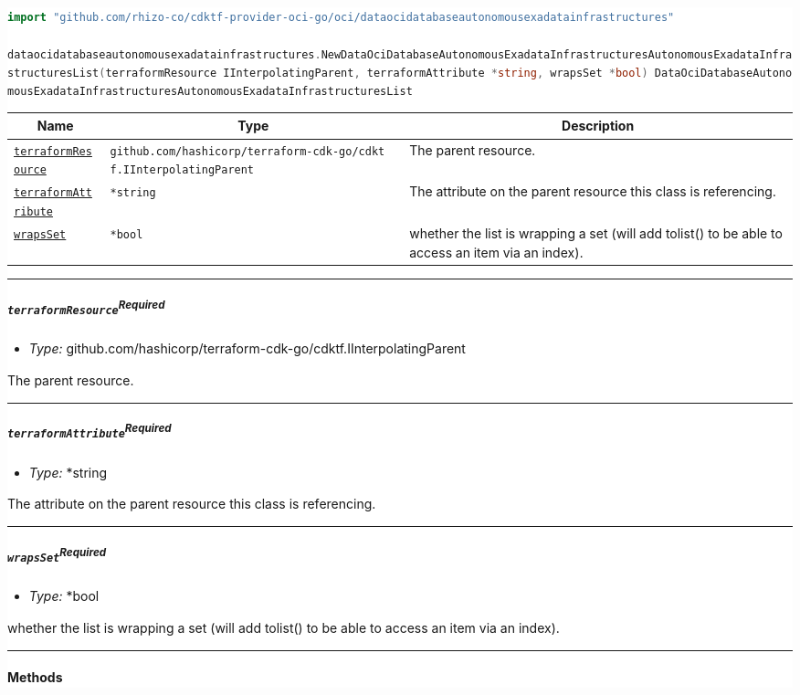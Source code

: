 ```go
import "github.com/rhizo-co/cdktf-provider-oci-go/oci/dataocidatabaseautonomousexadatainfrastructures"

dataocidatabaseautonomousexadatainfrastructures.NewDataOciDatabaseAutonomousExadataInfrastructuresAutonomousExadataInfrastructuresList(terraformResource IInterpolatingParent, terraformAttribute *string, wrapsSet *bool) DataOciDatabaseAutonomousExadataInfrastructuresAutonomousExadataInfrastructuresList
```

| **Name** | **Type** | **Description** |
| --- | --- | --- |
| <code><a href="#rhizo-co-terraform-provider-oci.dataOciDatabaseAutonomousExadataInfrastructures.DataOciDatabaseAutonomousExadataInfrastructuresAutonomousExadataInfrastructuresList.Initializer.parameter.terraformResource">terraformResource</a></code> | <code>github.com/hashicorp/terraform-cdk-go/cdktf.IInterpolatingParent</code> | The parent resource. |
| <code><a href="#rhizo-co-terraform-provider-oci.dataOciDatabaseAutonomousExadataInfrastructures.DataOciDatabaseAutonomousExadataInfrastructuresAutonomousExadataInfrastructuresList.Initializer.parameter.terraformAttribute">terraformAttribute</a></code> | <code>*string</code> | The attribute on the parent resource this class is referencing. |
| <code><a href="#rhizo-co-terraform-provider-oci.dataOciDatabaseAutonomousExadataInfrastructures.DataOciDatabaseAutonomousExadataInfrastructuresAutonomousExadataInfrastructuresList.Initializer.parameter.wrapsSet">wrapsSet</a></code> | <code>*bool</code> | whether the list is wrapping a set (will add tolist() to be able to access an item via an index). |

---

##### `terraformResource`<sup>Required</sup> <a name="terraformResource" id="rhizo-co-terraform-provider-oci.dataOciDatabaseAutonomousExadataInfrastructures.DataOciDatabaseAutonomousExadataInfrastructuresAutonomousExadataInfrastructuresList.Initializer.parameter.terraformResource"></a>

- *Type:* github.com/hashicorp/terraform-cdk-go/cdktf.IInterpolatingParent

The parent resource.

---

##### `terraformAttribute`<sup>Required</sup> <a name="terraformAttribute" id="rhizo-co-terraform-provider-oci.dataOciDatabaseAutonomousExadataInfrastructures.DataOciDatabaseAutonomousExadataInfrastructuresAutonomousExadataInfrastructuresList.Initializer.parameter.terraformAttribute"></a>

- *Type:* *string

The attribute on the parent resource this class is referencing.

---

##### `wrapsSet`<sup>Required</sup> <a name="wrapsSet" id="rhizo-co-terraform-provider-oci.dataOciDatabaseAutonomousExadataInfrastructures.DataOciDatabaseAutonomousExadataInfrastructuresAutonomousExadataInfrastructuresList.Initializer.parameter.wrapsSet"></a>

- *Type:* *bool

whether the list is wrapping a set (will add tolist() to be able to access an item via an index).

---

#### Methods <a name="Methods" id="Methods"></a>
